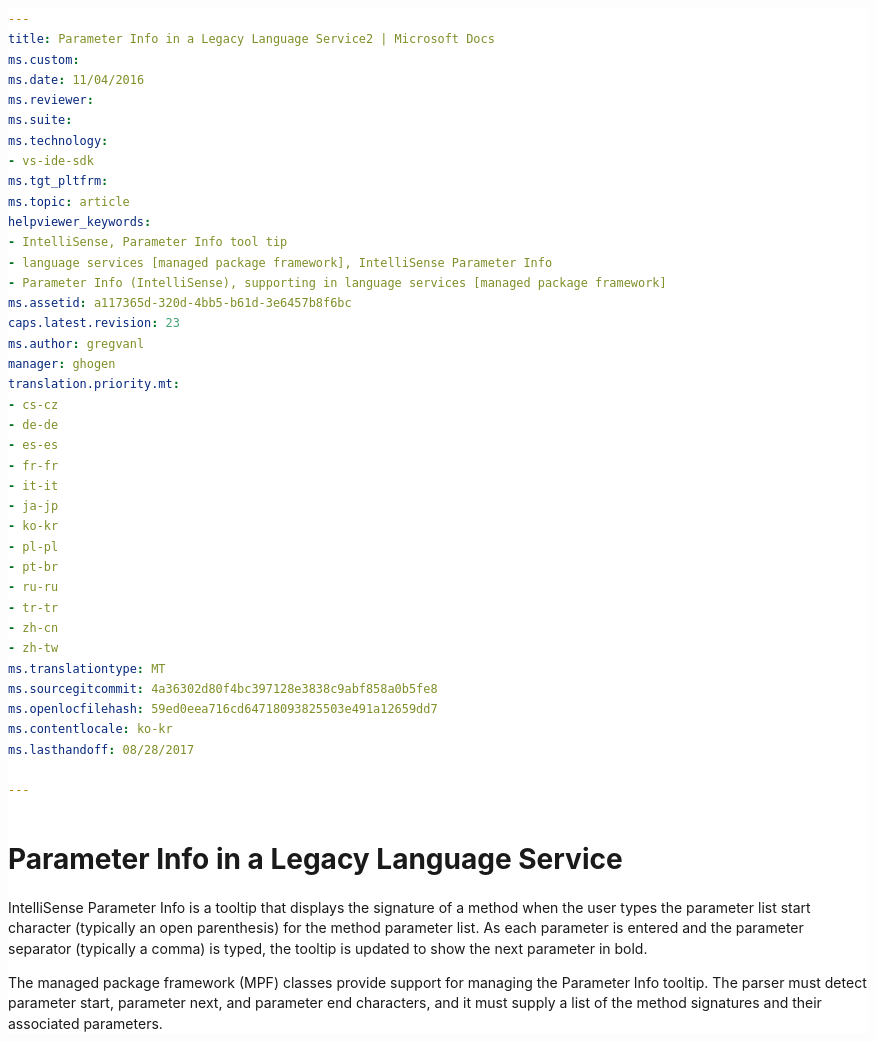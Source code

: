 ```yaml
---
title: Parameter Info in a Legacy Language Service2 | Microsoft Docs
ms.custom: 
ms.date: 11/04/2016
ms.reviewer: 
ms.suite: 
ms.technology:
- vs-ide-sdk
ms.tgt_pltfrm: 
ms.topic: article
helpviewer_keywords:
- IntelliSense, Parameter Info tool tip
- language services [managed package framework], IntelliSense Parameter Info
- Parameter Info (IntelliSense), supporting in language services [managed package framework]
ms.assetid: a117365d-320d-4bb5-b61d-3e6457b8f6bc
caps.latest.revision: 23
ms.author: gregvanl
manager: ghogen
translation.priority.mt:
- cs-cz
- de-de
- es-es
- fr-fr
- it-it
- ja-jp
- ko-kr
- pl-pl
- pt-br
- ru-ru
- tr-tr
- zh-cn
- zh-tw
ms.translationtype: MT
ms.sourcegitcommit: 4a36302d80f4bc397128e3838c9abf858a0b5fe8
ms.openlocfilehash: 59ed0eea716cd64718093825503e491a12659dd7
ms.contentlocale: ko-kr
ms.lasthandoff: 08/28/2017

---
```

# <a name="parameter-info-in-a-legacy-language-service"></a>Parameter Info in a Legacy Language Service
IntelliSense Parameter Info is a tooltip that displays the signature of a method when the user types the parameter list start character (typically an open parenthesis) for the method parameter list. As each parameter is entered and the parameter separator (typically a comma) is typed, the tooltip is updated to show the next parameter in bold.  
  
 The managed package framework (MPF) classes provide support for managing the Parameter Info tooltip. The parser must detect parameter start, parameter next, and parameter end characters, and it must supply a list of the method signatures and their associated parameters.  
  